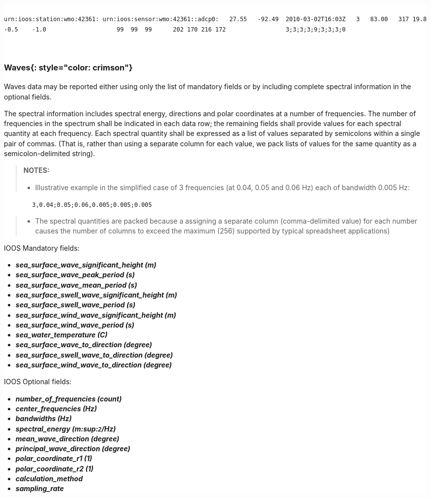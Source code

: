 ```

urn:ioos:station:wmo:42361: urn:ioos:sensor:wmo:42361::adcp0:   27.55   -92.49  2010-03-02T16:03Z   3   83.00   317 19.8    -0.5    -1.0                    99  99  99      202 170 216 172                 3;3;3;3;9;3;3;3;0
```
<br>

### **Waves**{: style="color: crimson"}

Waves data may be reported either using only the list of mandatory fields or by including complete spectral information in the optional fields.

The spectral information includes spectral energy, directions and polar coordinates at a number of frequencies. The number of frequencies in the spectrum shall be indicated in each data row; the remaining fields shall provide values for each spectral quantity at each frequency. Each spectral quantity shall be expressed as a list of values separated by semicolons within a single pair of commas. (That is, rather than using a separate column for each value, we pack lists of values for the same quantity as a semicolon-delimited string). 

>**NOTES:**
>  - Illustrative example in the simplified case of 3 frequencies (at 0.04, 0.05 and 0.06 Hz) each of bandwidth 0.005 Hz:
```
        3,0.04;0.05;0.06,0.005;0.005;0.005 
```
>  - The spectral quantities are packed because a assigning a separate column (comma-delimited value) for each number causes the number of columns to exceed the maximum (256) supported by typical spreadsheet applications)

IOOS Mandatory fields:

   - _**sea\_surface\_wave\_significant\_height (m)**_
   - _**sea\_surface\_wave\_peak\_period (s)**_
   - _**sea\_surface\_wave\_mean\_period (s)**_
   - _**sea\_surface\_swell\_wave\_significant\_height (m)**_
   - _**sea\_surface\_swell\_wave\_period (s)**_
   - _**sea\_surface\_wind\_wave\_significant\_height (m)**_
   - _**sea\_surface\_wind\_wave\_period (s)**_
   - _**sea\_water\_temperature \(C\)**_
   - _**sea\_surface\_wave\_to\_direction (degree)**_
   - _**sea\_surface\_swell\_wave\_to\_direction (degree)**_
   - _**sea\_surface\_wind\_wave\_to\_direction (degree)**_

  IOOS Optional fields:

   - _**number\_of\_frequencies (count)**_
   - _**center\_frequencies (Hz)**_
   - _**bandwidths (Hz)**_
   - _**spectral\_energy (m:sup:`2`/Hz)**_
   - _**mean\_wave\_direction (degree)**_
   - _**principal\_wave\_direction (degree)**_
   - _**polar\_coordinate\_r1 (1)**_
   - _**polar\_coordinate\_r2 (1)**_
   - _**calculation\_method**_
   - _**sampling\_rate**_
